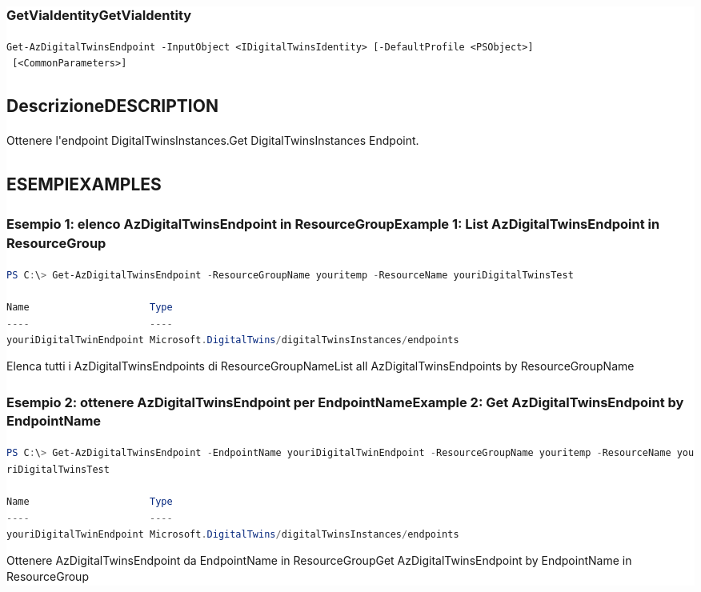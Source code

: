 ### <span data-ttu-id="a358b-107">GetViaIdentity</span><span class="sxs-lookup"><span data-stu-id="a358b-107">GetViaIdentity</span></span>
```
Get-AzDigitalTwinsEndpoint -InputObject <IDigitalTwinsIdentity> [-DefaultProfile <PSObject>]
 [<CommonParameters>]
```

## <span data-ttu-id="a358b-108">Descrizione</span><span class="sxs-lookup"><span data-stu-id="a358b-108">DESCRIPTION</span></span>
<span data-ttu-id="a358b-109">Ottenere l'endpoint DigitalTwinsInstances.</span><span class="sxs-lookup"><span data-stu-id="a358b-109">Get DigitalTwinsInstances Endpoint.</span></span>

## <span data-ttu-id="a358b-110">ESEMPI</span><span class="sxs-lookup"><span data-stu-id="a358b-110">EXAMPLES</span></span>

### <span data-ttu-id="a358b-111">Esempio 1: elenco AzDigitalTwinsEndpoint in ResourceGroup</span><span class="sxs-lookup"><span data-stu-id="a358b-111">Example 1: List AzDigitalTwinsEndpoint in ResourceGroup</span></span>
```powershell
PS C:\> Get-AzDigitalTwinsEndpoint -ResourceGroupName youritemp -ResourceName youriDigitalTwinsTest

Name                     Type
----                     ----
youriDigitalTwinEndpoint Microsoft.DigitalTwins/digitalTwinsInstances/endpoints
```

<span data-ttu-id="a358b-112">Elenca tutti i AzDigitalTwinsEndpoints di ResourceGroupName</span><span class="sxs-lookup"><span data-stu-id="a358b-112">List all AzDigitalTwinsEndpoints by ResourceGroupName</span></span>

### <span data-ttu-id="a358b-113">Esempio 2: ottenere AzDigitalTwinsEndpoint per EndpointName</span><span class="sxs-lookup"><span data-stu-id="a358b-113">Example 2: Get AzDigitalTwinsEndpoint by EndpointName</span></span>
```powershell
PS C:\> Get-AzDigitalTwinsEndpoint -EndpointName youriDigitalTwinEndpoint -ResourceGroupName youritemp -ResourceName youriDigitalTwinsTest

Name                     Type
----                     ----
youriDigitalTwinEndpoint Microsoft.DigitalTwins/digitalTwinsInstances/endpoints
```

<span data-ttu-id="a358b-114">Ottenere AzDigitalTwinsEndpoint da EndpointName in ResourceGroup</span><span class="sxs-lookup"><span data-stu-id="a358b-114">Get AzDigitalTwinsEndpoint by EndpointName in ResourceGroup</span></span>
